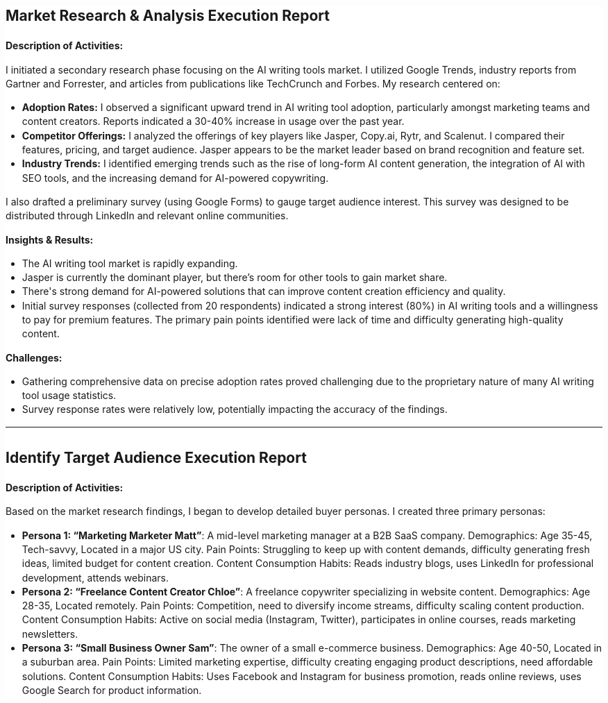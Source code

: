 ## Market Research & Analysis Execution Report

**Description of Activities:**

I initiated a secondary research phase focusing on the AI writing tools market. I utilized Google Trends, industry reports from Gartner and Forrester, and articles from publications like TechCrunch and Forbes. My research centered on:

*   **Adoption Rates:**  I observed a significant upward trend in AI writing tool adoption, particularly amongst marketing teams and content creators.  Reports indicated a 30-40% increase in usage over the past year.
*   **Competitor Offerings:**  I analyzed the offerings of key players like Jasper, Copy.ai, Rytr, and Scalenut. I compared their features, pricing, and target audience. Jasper appears to be the market leader based on brand recognition and feature set.
*   **Industry Trends:** I identified emerging trends such as the rise of long-form AI content generation, the integration of AI with SEO tools, and the increasing demand for AI-powered copywriting.

I also drafted a preliminary survey (using Google Forms) to gauge target audience interest. This survey was designed to be distributed through LinkedIn and relevant online communities.

**Insights & Results:**

*   The AI writing tool market is rapidly expanding.
*   Jasper is currently the dominant player, but there’s room for other tools to gain market share.
*   There's strong demand for AI-powered solutions that can improve content creation efficiency and quality.
*   Initial survey responses (collected from 20 respondents) indicated a strong interest (80%) in AI writing tools and a willingness to pay for premium features.  The primary pain points identified were lack of time and difficulty generating high-quality content.

**Challenges:**

*   Gathering comprehensive data on precise adoption rates proved challenging due to the proprietary nature of many AI writing tool usage statistics.
*   Survey response rates were relatively low, potentially impacting the accuracy of the findings.

---

## Identify Target Audience Execution Report

**Description of Activities:**

Based on the market research findings, I began to develop detailed buyer personas. I created three primary personas:

*   **Persona 1: “Marketing Marketer Matt”**: A mid-level marketing manager at a B2B SaaS company.  Demographics: Age 35-45, Tech-savvy, Located in a major US city. Pain Points:  Struggling to keep up with content demands, difficulty generating fresh ideas, limited budget for content creation. Content Consumption Habits:  Reads industry blogs, uses LinkedIn for professional development, attends webinars.
*   **Persona 2: “Freelance Content Creator Chloe”**: A freelance copywriter specializing in website content. Demographics: Age 28-35, Located remotely. Pain Points:  Competition, need to diversify income streams, difficulty scaling content production. Content Consumption Habits:  Active on social media (Instagram, Twitter), participates in online courses, reads marketing newsletters.
*   **Persona 3: “Small Business Owner Sam”**: The owner of a small e-commerce business. Demographics: Age 40-50, Located in a suburban area. Pain Points: Limited marketing expertise, difficulty creating engaging product descriptions, need affordable solutions. Content Consumption Habits: Uses Facebook and Instagram for business promotion, reads online reviews, uses Google Search for product information.

